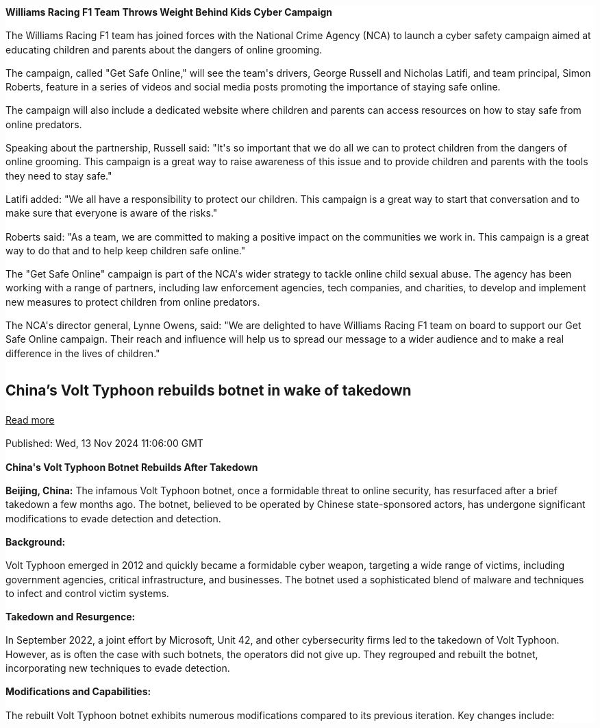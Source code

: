**Williams Racing F1 Team Throws Weight Behind Kids Cyber Campaign**

The Williams Racing F1 team has joined forces with the National Crime Agency (NCA) to launch a cyber safety campaign aimed at educating children and parents about the dangers of online grooming.

The campaign, called "Get Safe Online," will see the team's drivers, George Russell and Nicholas Latifi, and team principal, Simon Roberts, feature in a series of videos and social media posts promoting the importance of staying safe online.

The campaign will also include a dedicated website where children and parents can access resources on how to stay safe from online predators.

Speaking about the partnership, Russell said: "It's so important that we do all we can to protect children from the dangers of online grooming. This campaign is a great way to raise awareness of this issue and to provide children and parents with the tools they need to stay safe."

Latifi added: "We all have a responsibility to protect our children. This campaign is a great way to start that conversation and to make sure that everyone is aware of the risks."

Roberts said: "As a team, we are committed to making a positive impact on the communities we work in. This campaign is a great way to do that and to help keep children safe online."

The "Get Safe Online" campaign is part of the NCA's wider strategy to tackle online child sexual abuse. The agency has been working with a range of partners, including law enforcement agencies, tech companies, and charities, to develop and implement new measures to protect children from online predators.

The NCA's director general, Lynne Owens, said: "We are delighted to have Williams Racing F1 team on board to support our Get Safe Online campaign. Their reach and influence will help us to spread our message to a wider audience and to make a real difference in the lives of children."

## China’s Volt Typhoon rebuilds botnet in wake of takedown
[Read more](https://www.computerweekly.com/news/366615485/Chinas-Volt-Typhoon-rebuilds-botnet-in-wake-of-takedown)

Published: Wed, 13 Nov 2024 11:06:00 GMT

**China's Volt Typhoon Botnet Rebuilds After Takedown**

**Beijing, China:** The infamous Volt Typhoon botnet, once a formidable threat to online security, has resurfaced after a brief takedown a few months ago. The botnet, believed to be operated by Chinese state-sponsored actors, has undergone significant modifications to evade detection and detection.

**Background:**

Volt Typhoon emerged in 2012 and quickly became a formidable cyber weapon, targeting a wide range of victims, including government agencies, critical infrastructure, and businesses. The botnet used a sophisticated blend of malware and techniques to infect and control victim systems.

**Takedown and Resurgence:**

In September 2022, a joint effort by Microsoft, Unit 42, and other cybersecurity firms led to the takedown of Volt Typhoon. However, as is often the case with such botnets, the operators did not give up. They regrouped and rebuilt the botnet, incorporating new techniques to evade detection.

**Modifications and Capabilities:**

The rebuilt Volt Typhoon botnet exhibits numerous modifications compared to its previous iteration. Key changes include:
